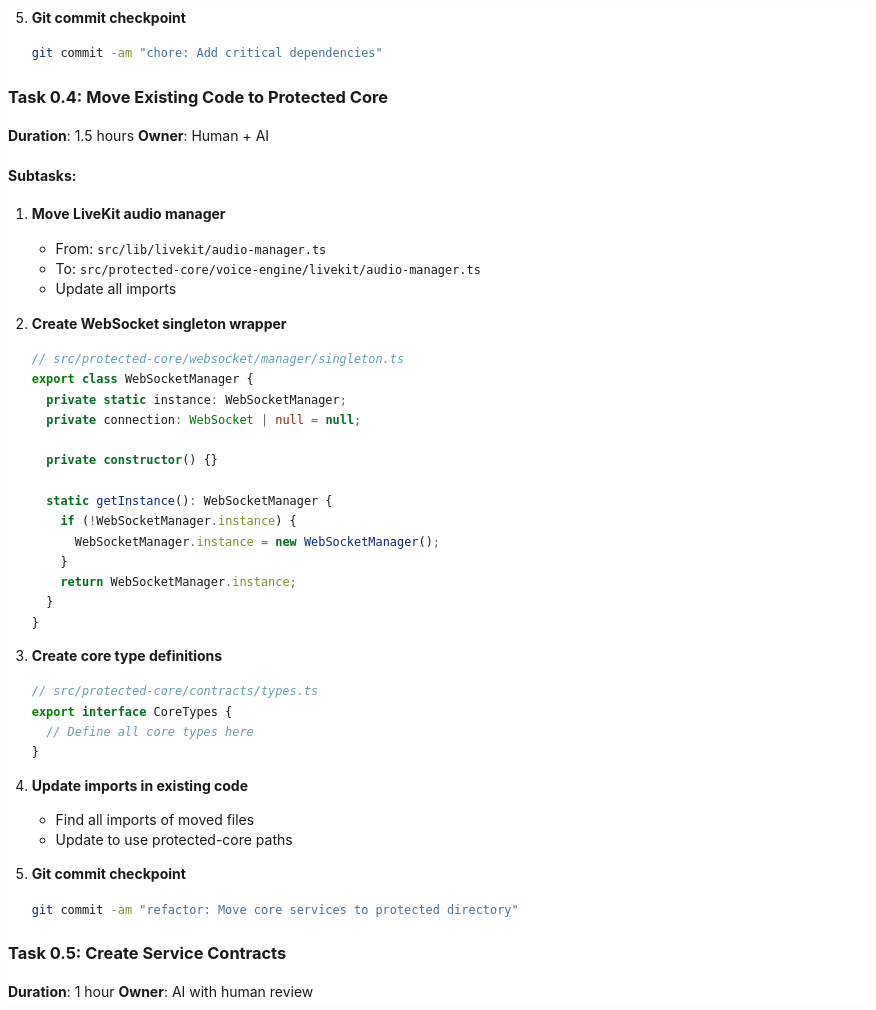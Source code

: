 5. **Git commit checkpoint**
   ```bash
   git commit -am "chore: Add critical dependencies"
   ```

### Task 0.4: Move Existing Code to Protected Core
**Duration**: 1.5 hours
**Owner**: Human + AI

#### Subtasks:
1. **Move LiveKit audio manager**
   - From: `src/lib/livekit/audio-manager.ts`
   - To: `src/protected-core/voice-engine/livekit/audio-manager.ts`
   - Update all imports

2. **Create WebSocket singleton wrapper**
   ```typescript
   // src/protected-core/websocket/manager/singleton.ts
   export class WebSocketManager {
     private static instance: WebSocketManager;
     private connection: WebSocket | null = null;

     private constructor() {}

     static getInstance(): WebSocketManager {
       if (!WebSocketManager.instance) {
         WebSocketManager.instance = new WebSocketManager();
       }
       return WebSocketManager.instance;
     }
   }
   ```

3. **Create core type definitions**
   ```typescript
   // src/protected-core/contracts/types.ts
   export interface CoreTypes {
     // Define all core types here
   }
   ```

4. **Update imports in existing code**
   - Find all imports of moved files
   - Update to use protected-core paths

5. **Git commit checkpoint**
   ```bash
   git commit -am "refactor: Move core services to protected directory"
   ```

### Task 0.5: Create Service Contracts
**Duration**: 1 hour
**Owner**: AI with human review
